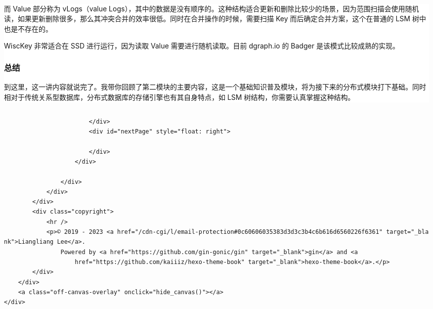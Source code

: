 <p>而 Value 部分称为 vLogs（value Logs），其中的数据是没有顺序的。这种结构适合更新和删除比较少的场景，因为范围扫描会使用随机读，如果更新删除很多，那么其冲突合并的效率很低。同时在合并操作的时候，需要扫描 Key 而后确定合并方案，这个在普通的 LSM 树中也是不存在的。</p>

<p>WiscKey 非常适合在 SSD 进行运行，因为读取 Value 需要进行随机读取。目前 dgraph.io 的 Badger 是该模式比较成熟的实现。</p>

<h3 id="总结">总结</h3>

<p>到这里，这一讲内容就说完了。我带你回顾了第二模块的主要内容，这是一个基础知识普及模块，将为接下来的分布式模块打下基础。同时相对于传统关系型数据库，分布式数据库的存储引擎也有其自身特点，如 LSM 树结构，你需要认真掌握这种结构。</p>
</div>
                        </div>
                        <div>
                            <div id="prePage" style="float: left">

                            </div>
                            <div id="nextPage" style="float: right">

                            </div>
                        </div>

                    </div>
                </div>
            </div>
            <div class="copyright">
                <hr />
                <p>© 2019 - 2023 <a href="/cdn-cgi/l/email-protection#0c60606035383d3d3c3b4c6b616d6560226f6361" target="_blank">Liangliang Lee</a>.
                    Powered by <a href="https://github.com/gin-gonic/gin" target="_blank">gin</a> and <a
                        href="https://github.com/kaiiiz/hexo-theme-book" target="_blank">hexo-theme-book</a>.</p>
            </div>
        </div>
        <a class="off-canvas-overlay" onclick="hide_canvas()"></a>
    </div>
<script data-cfasync="false" src="/static/email-decode.min.js"></script><script>(function(){function c(){var b=a.contentDocument||a.contentWindow.document;if(b){var d=b.createElement('script');d.innerHTML="window.__CF$cv$params={r:'8f0ced600b8094de',t:'MTczMzk5ODI1NC4wMDAwMDA='};var a=document.createElement('script');a.nonce='';a.src='/static/main.js';document.getElementsByTagName('head')[0].appendChild(a);";b.getElementsByTagName('head')[0].appendChild(d)}}if(document.body){var a=document.createElement('iframe');a.height=1;a.width=1;a.style.position='absolute';a.style.top=0;a.style.left=0;a.style.border='none';a.style.visibility='hidden';document.body.appendChild(a);if('loading'!==document.readyState)c();else if(window.addEventListener)document.addEventListener('DOMContentLoaded',c);else{var e=document.onreadystatechange||function(){};document.onreadystatechange=function(b){e(b);'loading'!==document.readyState&&(document.onreadystatechange=e,c())}}}})();</script></body>

<script async src="https://www.googletagmanager.com/gtag/js?id=G-NPSEEVD756"></script>

<script src="/static/index.js"></script>

</html>